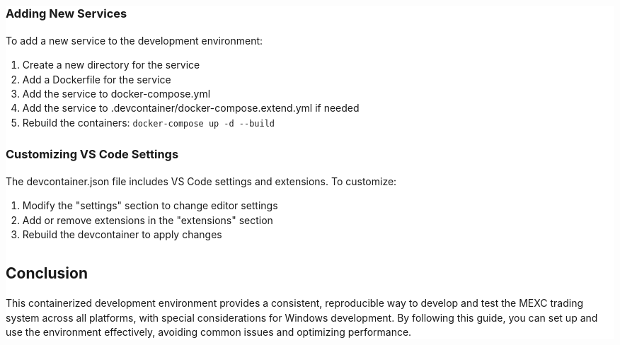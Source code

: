 ### Adding New Services

To add a new service to the development environment:

1. Create a new directory for the service
2. Add a Dockerfile for the service
3. Add the service to docker-compose.yml
4. Add the service to .devcontainer/docker-compose.extend.yml if needed
5. Rebuild the containers: `docker-compose up -d --build`

### Customizing VS Code Settings

The devcontainer.json file includes VS Code settings and extensions. To customize:

1. Modify the "settings" section to change editor settings
2. Add or remove extensions in the "extensions" section
3. Rebuild the devcontainer to apply changes

## Conclusion

This containerized development environment provides a consistent, reproducible way to develop and test the MEXC trading system across all platforms, with special considerations for Windows development. By following this guide, you can set up and use the environment effectively, avoiding common issues and optimizing performance.
